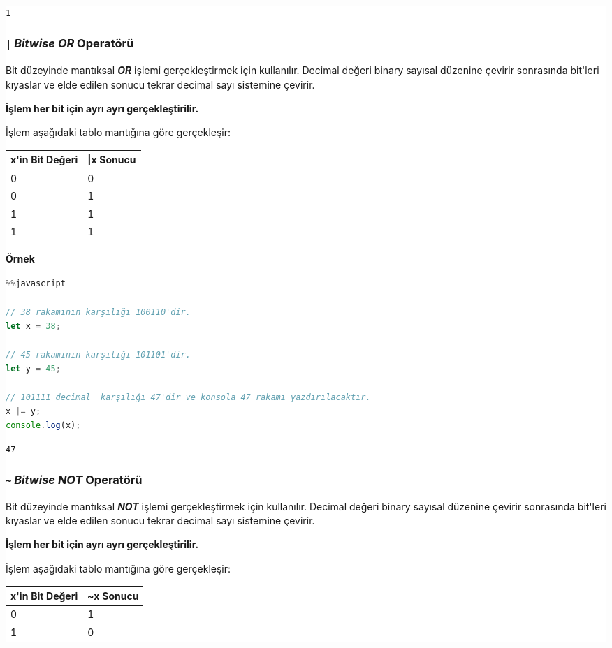     1

### `|` **_Bitwise OR_** Operatörü

Bit düzeyinde mantıksal **_OR_** işlemi gerçekleştirmek için kullanılır. Decimal değeri binary sayısal düzenine çevirir sonrasında bit'leri kıyaslar ve elde edilen sonucu tekrar decimal sayı sistemine çevirir.

**İşlem her bit için ayrı ayrı gerçekleştirilir.**

İşlem aşağıdaki tablo mantığına göre gerçekleşir:

| **x'in Bit Değeri** | **\|x Sonucu** |
| ------------------- | -------------- |
| 0                   | 0              |
| 0                   | 1              |
| 1                   | 1              |
| 1                   | 1              |

**Örnek**

```javascript
%%javascript

// 38 rakamının karşılığı 100110'dir.
let x = 38;

// 45 rakamının karşılığı 101101'dir.
let y = 45;

// 101111 decimal  karşılığı 47'dir ve konsola 47 rakamı yazdırılacaktır.
x |= y;
console.log(x);

```

    47

### `~` **_Bitwise NOT_** Operatörü

Bit düzeyinde mantıksal **_NOT_** işlemi gerçekleştirmek için kullanılır. Decimal değeri binary sayısal düzenine çevirir sonrasında bit'leri kıyaslar ve elde edilen sonucu tekrar decimal sayı sistemine çevirir.

**İşlem her bit için ayrı ayrı gerçekleştirilir.**

İşlem aşağıdaki tablo mantığına göre gerçekleşir:

| **x'in Bit Değeri** | **~x Sonucu** |
| ------------------- | ------------- |
| 0                   | 1             |
| 1                   | 0             |
